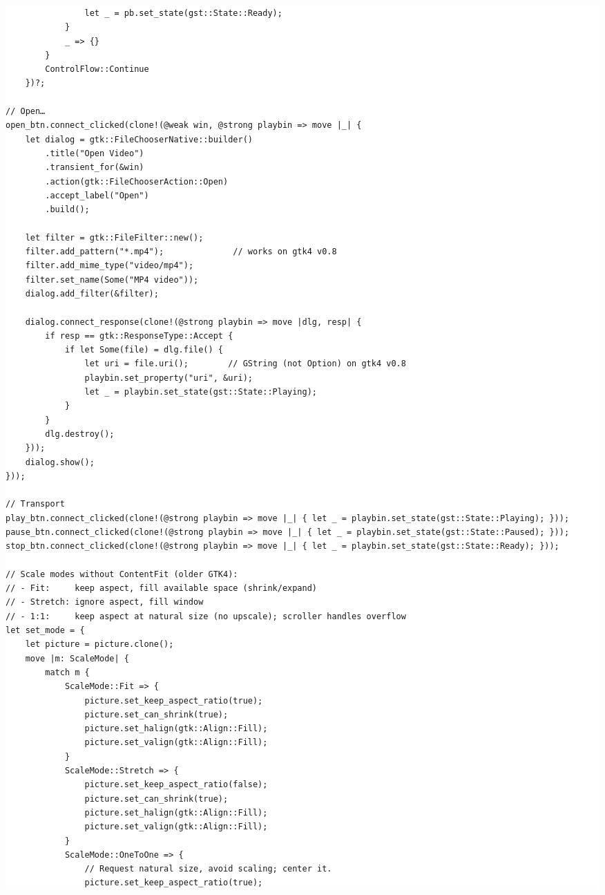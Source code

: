                     let _ = pb.set_state(gst::State::Ready);
                }
                _ => {}
            }
            ControlFlow::Continue
        })?;

    // Open…
    open_btn.connect_clicked(clone!(@weak win, @strong playbin => move |_| {
        let dialog = gtk::FileChooserNative::builder()
            .title("Open Video")
            .transient_for(&win)
            .action(gtk::FileChooserAction::Open)
            .accept_label("Open")
            .build();

        let filter = gtk::FileFilter::new();
        filter.add_pattern("*.mp4");              // works on gtk4 v0.8
        filter.add_mime_type("video/mp4");
        filter.set_name(Some("MP4 video"));
        dialog.add_filter(&filter);

        dialog.connect_response(clone!(@strong playbin => move |dlg, resp| {
            if resp == gtk::ResponseType::Accept {
                if let Some(file) = dlg.file() {
                    let uri = file.uri();        // GString (not Option) on gtk4 v0.8
                    playbin.set_property("uri", &uri);
                    let _ = playbin.set_state(gst::State::Playing);
                }
            }
            dlg.destroy();
        }));
        dialog.show();
    }));

    // Transport
    play_btn.connect_clicked(clone!(@strong playbin => move |_| { let _ = playbin.set_state(gst::State::Playing); }));
    pause_btn.connect_clicked(clone!(@strong playbin => move |_| { let _ = playbin.set_state(gst::State::Paused); }));
    stop_btn.connect_clicked(clone!(@strong playbin => move |_| { let _ = playbin.set_state(gst::State::Ready); }));

    // Scale modes without ContentFit (older GTK4):
    // - Fit:     keep aspect, fill available space (shrink/expand)
    // - Stretch: ignore aspect, fill window
    // - 1:1:     keep aspect at natural size (no upscale); scroller handles overflow
    let set_mode = {
        let picture = picture.clone();
        move |m: ScaleMode| {
            match m {
                ScaleMode::Fit => {
                    picture.set_keep_aspect_ratio(true);
                    picture.set_can_shrink(true);
                    picture.set_halign(gtk::Align::Fill);
                    picture.set_valign(gtk::Align::Fill);
                }
                ScaleMode::Stretch => {
                    picture.set_keep_aspect_ratio(false);
                    picture.set_can_shrink(true);
                    picture.set_halign(gtk::Align::Fill);
                    picture.set_valign(gtk::Align::Fill);
                }
                ScaleMode::OneToOne => {
                    // Request natural size, avoid scaling; center it.
                    picture.set_keep_aspect_ratio(true);